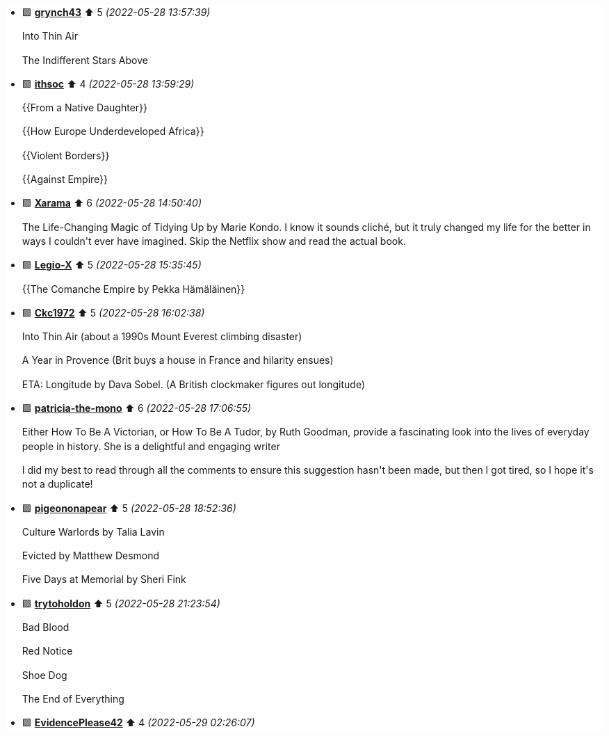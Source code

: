 * 🟩 **[grynch43](https://www.reddit.com/user/grynch43)** ⬆️ 5 _(2022-05-28 13:57:39)_

	Into Thin Air 

	The Indifferent Stars Above

* 🟩 **[ithsoc](https://www.reddit.com/user/ithsoc)** ⬆️ 4 _(2022-05-28 13:59:29)_

	{{From a Native Daughter}}

	{{How Europe Underdeveloped Africa}}

	{{Violent Borders}}

	{{Against Empire}}

* 🟩 **[Xarama](https://www.reddit.com/user/Xarama)** ⬆️ 6 _(2022-05-28 14:50:40)_

	The Life-Changing Magic of Tidying Up by Marie Kondo. I know it sounds cliché, but it truly changed my life for the better in ways I couldn't ever have imagined. Skip the Netflix show and read the actual book.

* 🟩 **[Legio-X](https://www.reddit.com/user/Legio-X)** ⬆️ 5 _(2022-05-28 15:35:45)_

	{{The Comanche Empire by Pekka Hämäläinen}}

* 🟩 **[Ckc1972](https://www.reddit.com/user/Ckc1972)** ⬆️ 5 _(2022-05-28 16:02:38)_

	Into Thin Air (about a 1990s Mount Everest climbing disaster)

	A Year in Provence (Brit buys a house in France and hilarity ensues)

	ETA: Longitude by Dava Sobel. (A British clockmaker figures out longitude)

* 🟩 **[patricia-the-mono](https://www.reddit.com/user/patricia-the-mono)** ⬆️ 6 _(2022-05-28 17:06:55)_

	Either How To Be A Victorian, or How To Be A Tudor, by Ruth Goodman, provide a fascinating look into the lives of everyday people in history. She is a delightful and engaging writer 

	I did my best to read through all the comments to ensure this suggestion hasn't been made, but then I got tired, so I hope it's not a duplicate!

* 🟩 **[pigeononapear](https://www.reddit.com/user/pigeononapear)** ⬆️ 5 _(2022-05-28 18:52:36)_

	Culture Warlords by Talia Lavin

	Evicted by Matthew Desmond

	Five Days at Memorial by Sheri Fink

* 🟩 **[trytoholdon](https://www.reddit.com/user/trytoholdon)** ⬆️ 5 _(2022-05-28 21:23:54)_

	Bad Blood

	Red Notice

	Shoe Dog

	The End of Everything

* 🟩 **[EvidencePlease42](https://www.reddit.com/user/EvidencePlease42)** ⬆️ 4 _(2022-05-29 02:26:07)_
